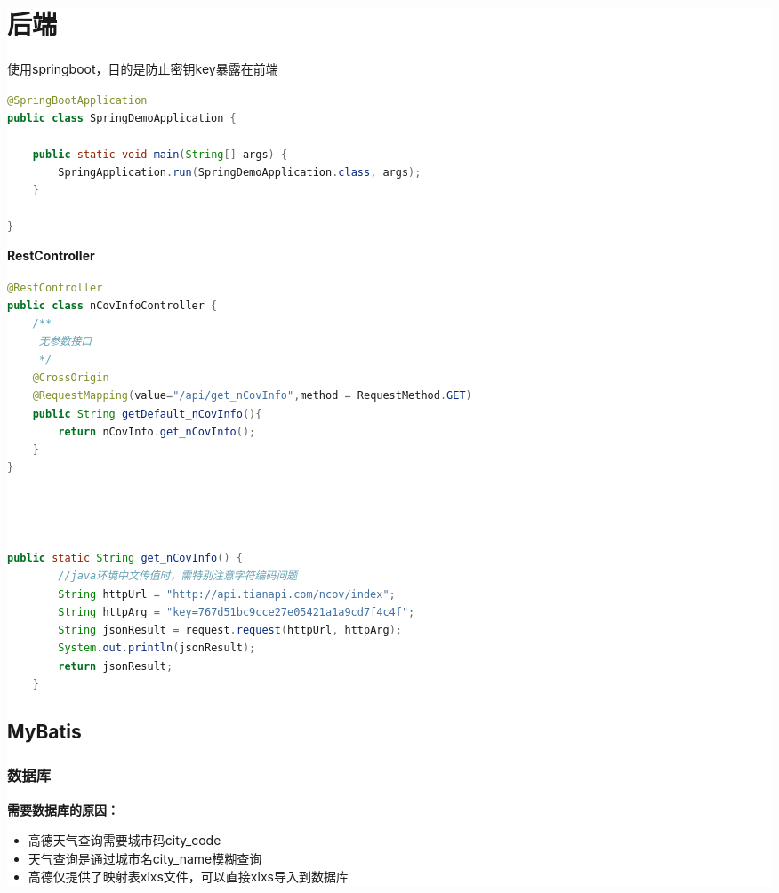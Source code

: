# 后端

使用springboot，目的是防止密钥key暴露在前端

```java
@SpringBootApplication
public class SpringDemoApplication {

    public static void main(String[] args) {
        SpringApplication.run(SpringDemoApplication.class, args);
    }

}
```

**RestController**

```java
@RestController
public class nCovInfoController {
    /**
     无参数接口
     */
    @CrossOrigin
    @RequestMapping(value="/api/get_nCovInfo",method = RequestMethod.GET)
    public String getDefault_nCovInfo(){
        return nCovInfo.get_nCovInfo();
    }
}




public static String get_nCovInfo() {
        //java环境中文传值时，需特别注意字符编码问题
        String httpUrl = "http://api.tianapi.com/ncov/index";
        String httpArg = "key=767d51bc9cce27e05421a1a9cd7f4c4f";
        String jsonResult = request.request(httpUrl, httpArg);
        System.out.println(jsonResult);
        return jsonResult;
    }
```

## MyBatis

### 数据库

**需要数据库的原因：**

- 高德天气查询需要城市码city_code
- 天气查询是通过城市名city_name模糊查询
- 高德仅提供了映射表xlxs文件，可以直接xlxs导入到数据库
